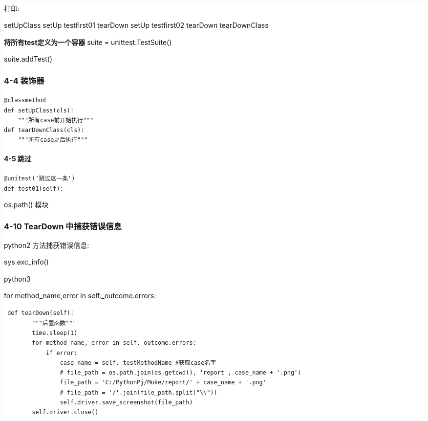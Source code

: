 
打印:

setUpClass
setUp
testfirst01
tearDown
setUp
testfirst02
tearDown
tearDownClass



**将所有test定义为一个容器**
suite = unittest.TestSuite()

suite.addTest()

### 4-4 装饰器

```
@classmethod
def setUpClass(cls):
	"""所有case前开始执行"""
def tearDownClass(cls):
	"""所有case之后执行"""

```

#### 4-5 跳过

```
@unitest('跳过这一条')
def test01(self):
```

os.path() 模块

### 4-10 TearDown 中捕获错误信息

python2 方法捕获错误信息:

sys.exc_info()

python3 

for method_name,error in self._outcome.errors:

```
 def tearDown(self):
        """后置函数"""
        time.sleep(1)
        for method_name, error in self._outcome.errors:
            if error:
                case_name = self._testMethodName #获取case名字
                # file_path = os.path.join(os.getcwd(), 'report', case_name + '.png')
                file_path = 'C:/PythonPj/Muke/report/' + case_name + '.png'
                # file_path = '/'.join(file_path.split("\\"))
                self.driver.save_screenshot(file_path)
        self.driver.close()
```
